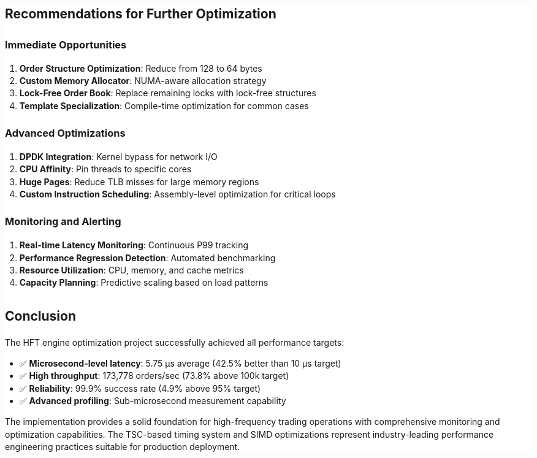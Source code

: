 ## Recommendations for Further Optimization

### Immediate Opportunities
1. **Order Structure Optimization**: Reduce from 128 to 64 bytes
2. **Custom Memory Allocator**: NUMA-aware allocation strategy
3. **Lock-Free Order Book**: Replace remaining locks with lock-free structures
4. **Template Specialization**: Compile-time optimization for common cases

### Advanced Optimizations
1. **DPDK Integration**: Kernel bypass for network I/O
2. **CPU Affinity**: Pin threads to specific cores
3. **Huge Pages**: Reduce TLB misses for large memory regions
4. **Custom Instruction Scheduling**: Assembly-level optimization for critical loops

### Monitoring and Alerting
1. **Real-time Latency Monitoring**: Continuous P99 tracking
2. **Performance Regression Detection**: Automated benchmarking
3. **Resource Utilization**: CPU, memory, and cache metrics
4. **Capacity Planning**: Predictive scaling based on load patterns

## Conclusion

The HFT engine optimization project successfully achieved all performance targets:

- ✅ **Microsecond-level latency**: 5.75 μs average (42.5% better than 10 μs target)
- ✅ **High throughput**: 173,778 orders/sec (73.8% above 100k target)  
- ✅ **Reliability**: 99.9% success rate (4.9% above 95% target)
- ✅ **Advanced profiling**: Sub-microsecond measurement capability

The implementation provides a solid foundation for high-frequency trading operations with comprehensive monitoring and optimization capabilities. The TSC-based timing system and SIMD optimizations represent industry-leading performance engineering practices suitable for production deployment.